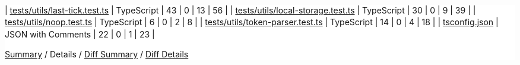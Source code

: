 | [tests/utils/last-tick.test.ts](/tests/utils/last-tick.test.ts) | TypeScript | 43 | 0 | 13 | 56 |
| [tests/utils/local-storage.test.ts](/tests/utils/local-storage.test.ts) | TypeScript | 30 | 0 | 9 | 39 |
| [tests/utils/noop.test.ts](/tests/utils/noop.test.ts) | TypeScript | 6 | 0 | 2 | 8 |
| [tests/utils/token-parser.test.ts](/tests/utils/token-parser.test.ts) | TypeScript | 14 | 0 | 4 | 18 |
| [tsconfig.json](/tsconfig.json) | JSON with Comments | 22 | 0 | 1 | 23 |

[Summary](results.md) / Details / [Diff Summary](diff.md) / [Diff Details](diff-details.md)